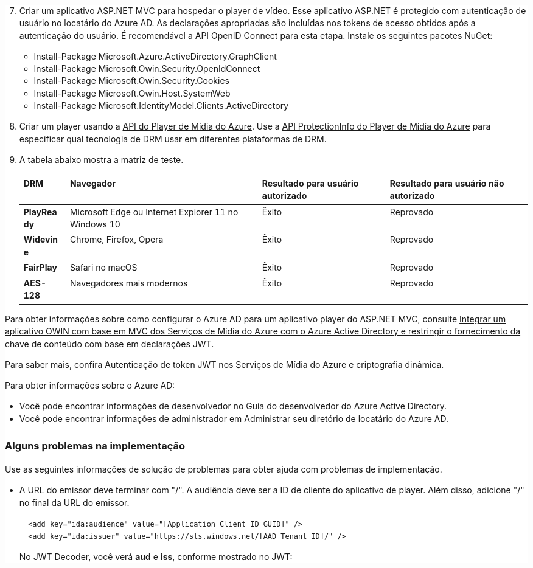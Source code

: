7. Criar um aplicativo ASP.NET MVC para hospedar o player de vídeo. Esse aplicativo ASP.NET é protegido com autenticação de usuário no locatário do Azure AD. As declarações apropriadas são incluídas nos tokens de acesso obtidos após a autenticação do usuário. É recomendável a API OpenID Connect para esta etapa. Instale os seguintes pacotes NuGet:

   * Install-Package Microsoft.Azure.ActiveDirectory.GraphClient
   * Install-Package Microsoft.Owin.Security.OpenIdConnect
   * Install-Package Microsoft.Owin.Security.Cookies
   * Install-Package Microsoft.Owin.Host.SystemWeb
   * Install-Package Microsoft.IdentityModel.Clients.ActiveDirectory

8. Criar um player usando a [API do Player de Mídia do Azure](https://amp.azure.net/libs/amp/latest/docs/). Use a [API ProtectionInfo do Player de Mídia do Azure](https://amp.azure.net/libs/amp/latest/docs/) para especificar qual tecnologia de DRM usar em diferentes plataformas de DRM.

9. A tabela abaixo mostra a matriz de teste.

    | **DRM** | **Navegador** | **Resultado para usuário autorizado** | **Resultado para usuário não autorizado** |
    | --- | --- | --- | --- |
    | **PlayReady** |Microsoft Edge ou Internet Explorer 11 no Windows 10 |Êxito |Reprovado |
    | **Widevine** |Chrome, Firefox, Opera |Êxito |Reprovado |
    | **FairPlay** |Safari no macOS      |Êxito |Reprovado |
    | **AES-128** |Navegadores mais modernos  |Êxito |Reprovado |

Para obter informações sobre como configurar o Azure AD para um aplicativo player do ASP.NET MVC, consulte [Integrar um aplicativo OWIN com base em MVC dos Serviços de Mídia do Azure com o Azure Active Directory e restringir o fornecimento da chave de conteúdo com base em declarações JWT](http://gtrifonov.com/2015/01/24/mvc-owin-azure-media-services-ad-integration/).

Para saber mais, confira [Autenticação de token JWT nos Serviços de Mídia do Azure e criptografia dinâmica](http://gtrifonov.com/2015/01/03/jwt-token-authentication-in-azure-media-services-and-dynamic-encryption/).  

Para obter informações sobre o Azure AD:

* Você pode encontrar informações de desenvolvedor no [Guia do desenvolvedor do Azure Active Directory](../../active-directory/develop/v1-overview.md).
* Você pode encontrar informações de administrador em [Administrar seu diretório de locatário do Azure AD](../../active-directory/fundamentals/active-directory-administer.md).

### <a name="some-issues-in-implementation"></a>Alguns problemas na implementação

Use as seguintes informações de solução de problemas para obter ajuda com problemas de implementação.

* A URL do emissor deve terminar com "/". A audiência deve ser a ID de cliente do aplicativo de player. Além disso, adicione "/" no final da URL do emissor.

        <add key="ida:audience" value="[Application Client ID GUID]" />
        <add key="ida:issuer" value="https://sts.windows.net/[AAD Tenant ID]/" />

    No [JWT Decoder](http://jwt.calebb.net/), você verá **aud** e **iss**, conforme mostrado no JWT:
